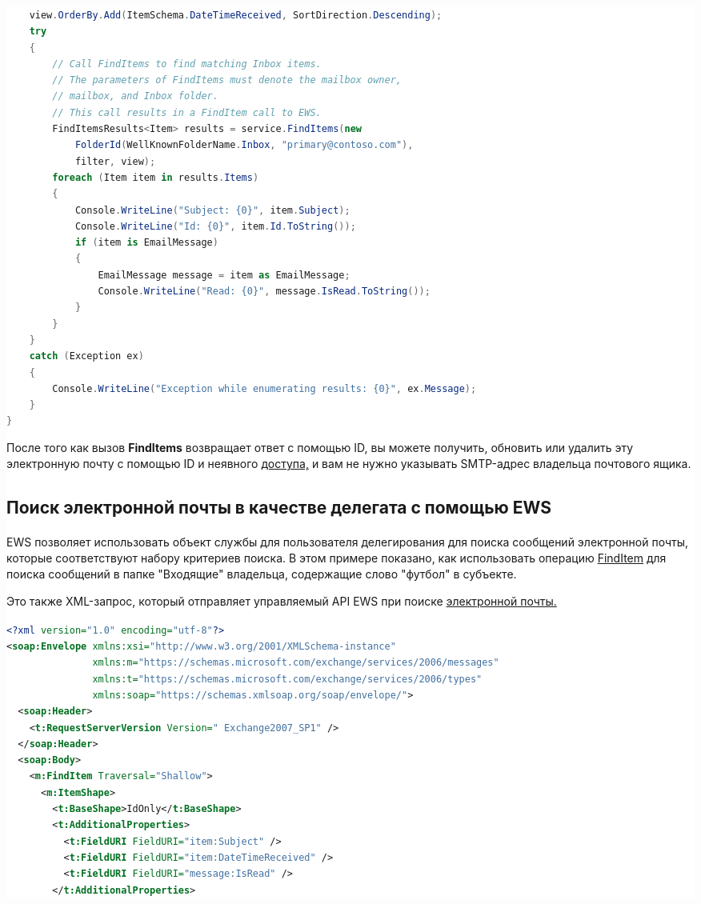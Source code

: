 ```cs
    view.OrderBy.Add(ItemSchema.DateTimeReceived, SortDirection.Descending);
    try
    {
        // Call FindItems to find matching Inbox items. 
        // The parameters of FindItems must denote the mailbox owner,
        // mailbox, and Inbox folder.
        // This call results in a FindItem call to EWS.
        FindItemsResults<Item> results = service.FindItems(new 
            FolderId(WellKnownFolderName.Inbox, "primary@contoso.com"), 
            filter, view);
        foreach (Item item in results.Items)
        {
            Console.WriteLine("Subject: {0}", item.Subject);
            Console.WriteLine("Id: {0}", item.Id.ToString());
            if (item is EmailMessage)
            {
                EmailMessage message = item as EmailMessage;
                Console.WriteLine("Read: {0}", message.IsRead.ToString());
            }
        }
    }
    catch (Exception ex)
    {
        Console.WriteLine("Exception while enumerating results: {0}", ex.Message);
    }
}
```

После того как вызов **FindItems** возвращает ответ с помощью ID, вы можете получить, обновить или удалить эту электронную почту с помощью ID и неявного [доступа,](delegate-access-and-ews-in-exchange.md#bk_implicit) и вам не нужно указывать SMTP-адрес владельца почтового ящика. 
  
## <a name="search-for-an-email-as-a-delegate-by-using-ews"></a>Поиск электронной почты в качестве делегата с помощью EWS
<a name="bk_searchews"> </a>

EWS позволяет использовать объект службы для пользователя делегирования для поиска сообщений электронной почты, которые соответствуют набору критериев поиска. В этом примере показано, как использовать операцию [FindItem](https://msdn.microsoft.com/library/ebad6aae-16e7-44de-ae63-a95b24539729%28Office.15%29.aspx) для поиска сообщений в папке "Входящие" владельца, содержащие слово "футбол" в субъекте. 
  
Это также XML-запрос, который отправляет управляемый API EWS при поиске [электронной почты.](#bk_searchewsma)
  
```XML
<?xml version="1.0" encoding="utf-8"?>
<soap:Envelope xmlns:xsi="http://www.w3.org/2001/XMLSchema-instance"
               xmlns:m="https://schemas.microsoft.com/exchange/services/2006/messages"
               xmlns:t="https://schemas.microsoft.com/exchange/services/2006/types"
               xmlns:soap="https://schemas.xmlsoap.org/soap/envelope/">
  <soap:Header>
    <t:RequestServerVersion Version=" Exchange2007_SP1" />
  </soap:Header>
  <soap:Body>
    <m:FindItem Traversal="Shallow">
      <m:ItemShape>
        <t:BaseShape>IdOnly</t:BaseShape>
        <t:AdditionalProperties>
          <t:FieldURI FieldURI="item:Subject" />
          <t:FieldURI FieldURI="item:DateTimeReceived" />
          <t:FieldURI FieldURI="message:IsRead" />
        </t:AdditionalProperties>
```